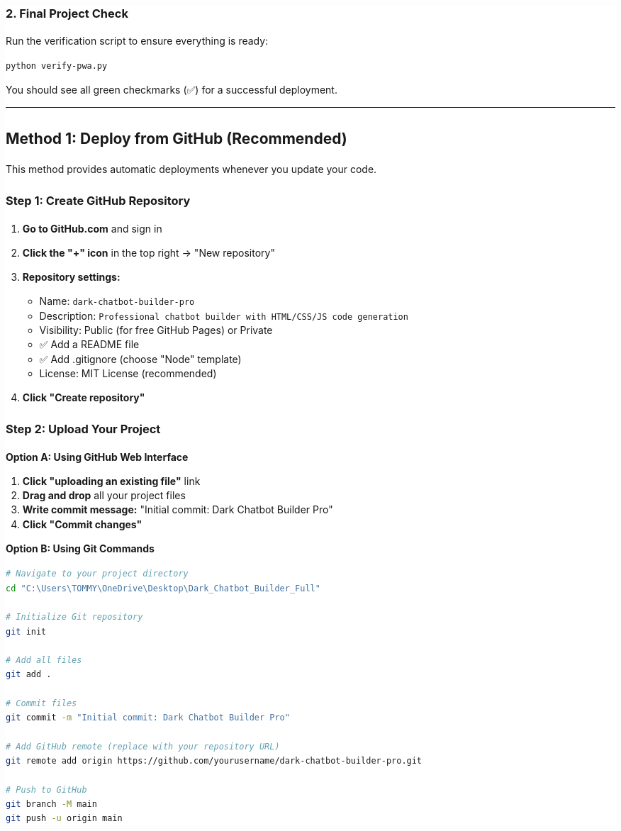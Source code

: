 ### 2. Final Project Check

Run the verification script to ensure everything is ready:

```bash
python verify-pwa.py
```

You should see all green checkmarks (✅) for a successful deployment.

---

## Method 1: Deploy from GitHub (Recommended)

This method provides automatic deployments whenever you update your code.

### Step 1: Create GitHub Repository

1. **Go to GitHub.com** and sign in
2. **Click the "+" icon** in the top right → "New repository"
3. **Repository settings:**
   - Name: `dark-chatbot-builder-pro`
   - Description: `Professional chatbot builder with HTML/CSS/JS code generation`
   - Visibility: Public (for free GitHub Pages) or Private
   - ✅ Add a README file
   - ✅ Add .gitignore (choose "Node" template)
   - License: MIT License (recommended)

4. **Click "Create repository"**

### Step 2: Upload Your Project

**Option A: Using GitHub Web Interface**

1. **Click "uploading an existing file"** link
2. **Drag and drop** all your project files
3. **Write commit message:** "Initial commit: Dark Chatbot Builder Pro"
4. **Click "Commit changes"**

**Option B: Using Git Commands**

```bash
# Navigate to your project directory
cd "C:\Users\TOMMY\OneDrive\Desktop\Dark_Chatbot_Builder_Full"

# Initialize Git repository
git init

# Add all files
git add .

# Commit files
git commit -m "Initial commit: Dark Chatbot Builder Pro"

# Add GitHub remote (replace with your repository URL)
git remote add origin https://github.com/yourusername/dark-chatbot-builder-pro.git

# Push to GitHub
git branch -M main
git push -u origin main
```

